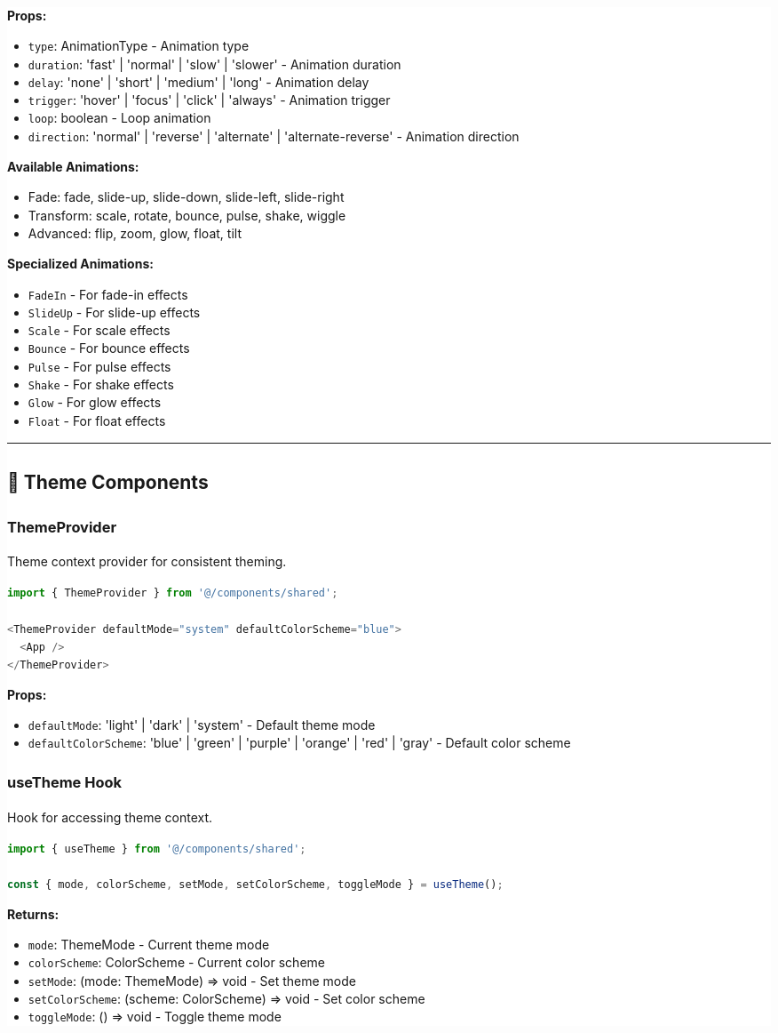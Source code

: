 **Props:**
- `type`: AnimationType - Animation type
- `duration`: 'fast' | 'normal' | 'slow' | 'slower' - Animation duration
- `delay`: 'none' | 'short' | 'medium' | 'long' - Animation delay
- `trigger`: 'hover' | 'focus' | 'click' | 'always' - Animation trigger
- `loop`: boolean - Loop animation
- `direction`: 'normal' | 'reverse' | 'alternate' | 'alternate-reverse' - Animation direction

**Available Animations:**
- Fade: fade, slide-up, slide-down, slide-left, slide-right
- Transform: scale, rotate, bounce, pulse, shake, wiggle
- Advanced: flip, zoom, glow, float, tilt

**Specialized Animations:**
- `FadeIn` - For fade-in effects
- `SlideUp` - For slide-up effects
- `Scale` - For scale effects
- `Bounce` - For bounce effects
- `Pulse` - For pulse effects
- `Shake` - For shake effects
- `Glow` - For glow effects
- `Float` - For float effects

---

## 🎨 Theme Components

### ThemeProvider
Theme context provider for consistent theming.

```typescript
import { ThemeProvider } from '@/components/shared';

<ThemeProvider defaultMode="system" defaultColorScheme="blue">
  <App />
</ThemeProvider>
```

**Props:**
- `defaultMode`: 'light' | 'dark' | 'system' - Default theme mode
- `defaultColorScheme`: 'blue' | 'green' | 'purple' | 'orange' | 'red' | 'gray' - Default color scheme

### useTheme Hook
Hook for accessing theme context.

```typescript
import { useTheme } from '@/components/shared';

const { mode, colorScheme, setMode, setColorScheme, toggleMode } = useTheme();
```

**Returns:**
- `mode`: ThemeMode - Current theme mode
- `colorScheme`: ColorScheme - Current color scheme
- `setMode`: (mode: ThemeMode) => void - Set theme mode
- `setColorScheme`: (scheme: ColorScheme) => void - Set color scheme
- `toggleMode`: () => void - Toggle theme mode

